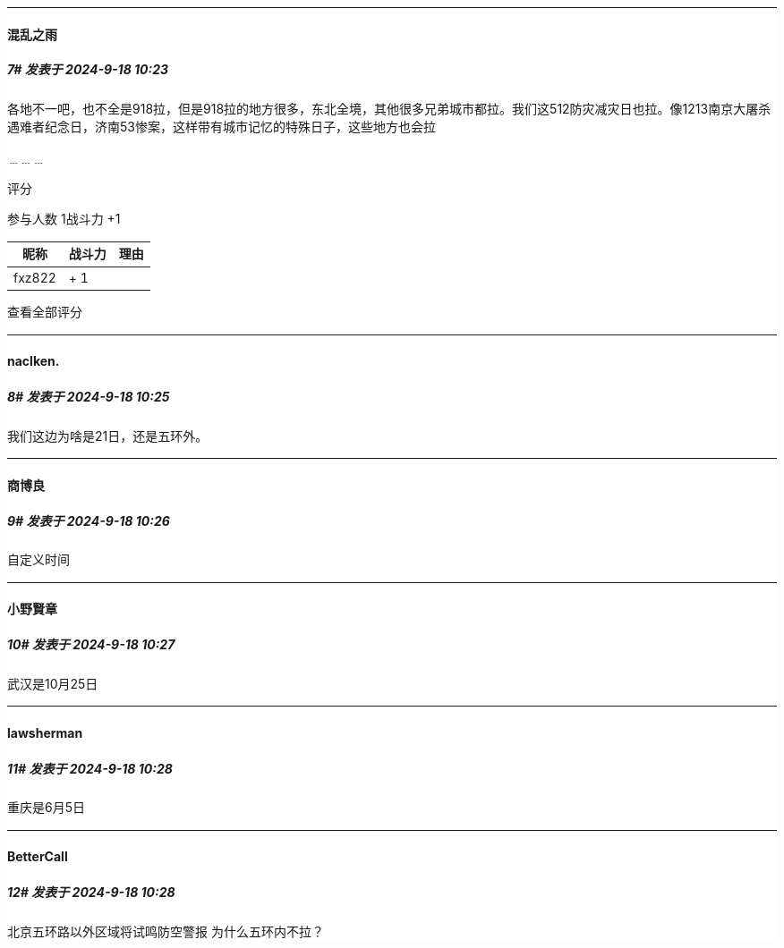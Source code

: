 *****

####  混乱之雨  
##### 7#       发表于 2024-9-18 10:23

各地不一吧，也不全是918拉，但是918拉的地方很多，东北全境，其他很多兄弟城市都拉。我们这512防灾减灾日也拉。像1213南京大屠杀遇难者纪念日，济南53惨案，这样带有城市记忆的特殊日子，这些地方也会拉

﹍﹍﹍

评分

 参与人数 1战斗力 +1

|昵称|战斗力|理由|
|----|---|---|
| fxz822| + 1||

查看全部评分

*****

####  naclken.  
##### 8#       发表于 2024-9-18 10:25

我们这边为啥是21日，还是五环外。

*****

####  商博良  
##### 9#       发表于 2024-9-18 10:26

自定义时间

*****

####  小野賢章  
##### 10#       发表于 2024-9-18 10:27

武汉是10月25日

*****

####  lawsherman  
##### 11#       发表于 2024-9-18 10:28

重庆是6月5日

*****

####  BetterCall  
##### 12#       发表于 2024-9-18 10:28

北京五环路以外区域将试鸣防空警报 为什么五环内不拉？
